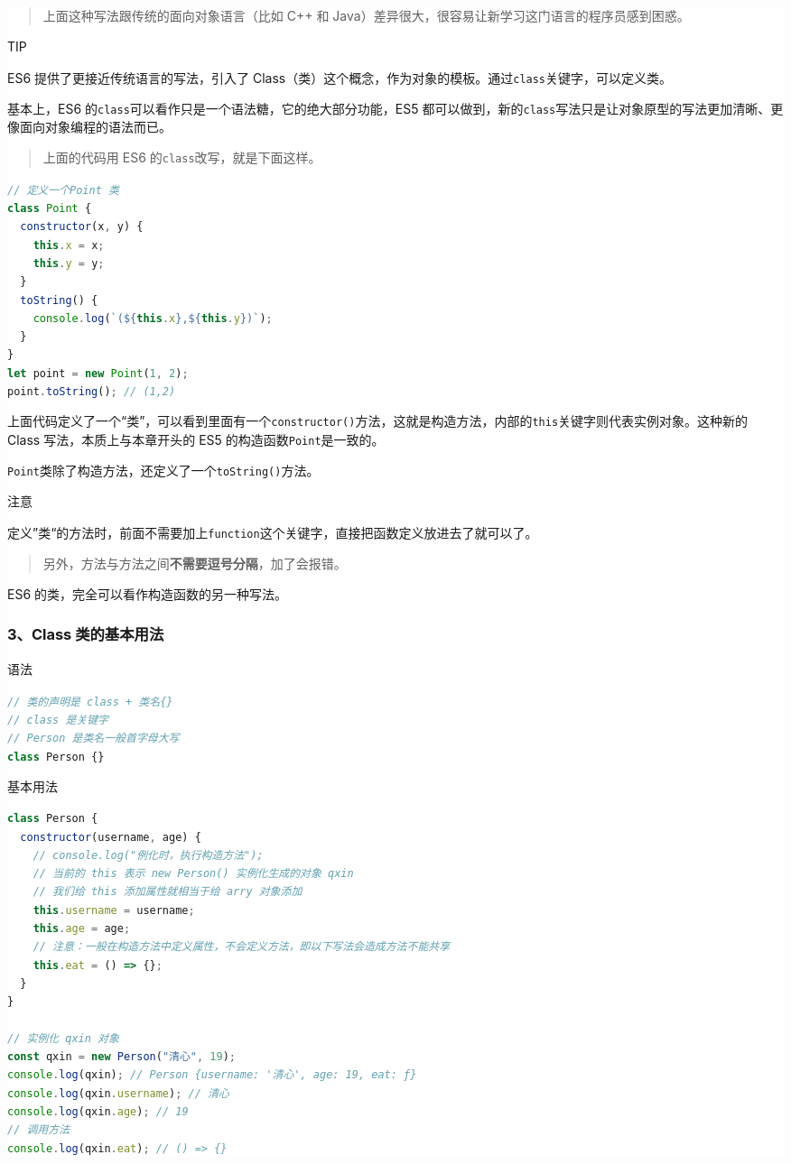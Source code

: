 > 上面这种写法跟传统的面向对象语言（比如 C++ 和 Java）差异很大，很容易让新学习这门语言的程序员感到困惑。

TIP

ES6 提供了更接近传统语言的写法，引入了 Class（类）这个概念，作为对象的模板。通过`class`关键字，可以定义类。

基本上，ES6 的`class`可以看作只是一个语法糖，它的绝大部分功能，ES5 都可以做到，新的`class`写法只是让对象原型的写法更加清晰、更像面向对象编程的语法而已。

> 上面的代码用 ES6 的`class`改写，就是下面这样。

```js
// 定义一个Point 类
class Point {
  constructor(x, y) {
    this.x = x;
    this.y = y;
  }
  toString() {
    console.log(`(${this.x},${this.y})`);
  }
}
let point = new Point(1, 2);
point.toString(); // (1,2)
```

上面代码定义了一个“类”，可以看到里面有一个`constructor()`方法，这就是构造方法，内部的`this`关键字则代表实例对象。这种新的 Class 写法，本质上与本章开头的 ES5 的构造函数`Point`是一致的。

`Point`类除了构造方法，还定义了一个`toString()`方法。

注意

定义”类“的方法时，前面不需要加上`function`这个关键字，直接把函数定义放进去了就可以了。

> 另外，方法与方法之间**不需要逗号分隔**，加了会报错。

ES6 的类，完全可以看作构造函数的另一种写法。

### 3、Class 类的基本用法

语法

```js
// 类的声明是 class + 类名{}
// class 是关键字
// Person 是类名一般首字母大写
class Person {}
```

基本用法

```js
class Person {
  constructor(username, age) {
    // console.log("例化时，执行构造方法");
    // 当前的 this 表示 new Person() 实例化生成的对象 qxin
    // 我们给 this 添加属性就相当于给 arry 对象添加
    this.username = username;
    this.age = age;
    // 注意：一般在构造方法中定义属性，不会定义方法，即以下写法会造成方法不能共享
    this.eat = () => {};
  }
}

// 实例化 qxin 对象
const qxin = new Person("清心", 19);
console.log(qxin); // Person {username: '清心', age: 19, eat: ƒ}
console.log(qxin.username); // 清心
console.log(qxin.age); // 19
// 调用方法
console.log(qxin.eat); // () => {}
```